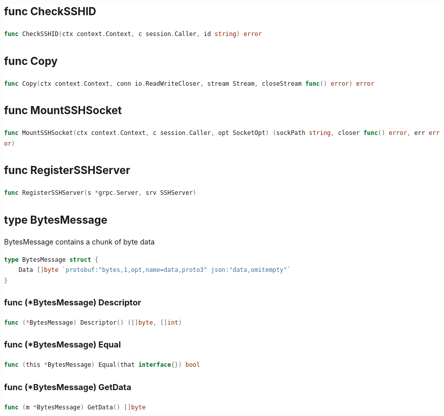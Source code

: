 ## func CheckSSHID

```go
func CheckSSHID(ctx context.Context, c session.Caller, id string) error
```

## func Copy

```go
func Copy(ctx context.Context, conn io.ReadWriteCloser, stream Stream, closeStream func() error) error
```

## func MountSSHSocket

```go
func MountSSHSocket(ctx context.Context, c session.Caller, opt SocketOpt) (sockPath string, closer func() error, err error)
```

## func RegisterSSHServer

```go
func RegisterSSHServer(s *grpc.Server, srv SSHServer)
```

## type BytesMessage

BytesMessage contains a chunk of byte data

```go
type BytesMessage struct {
    Data []byte `protobuf:"bytes,1,opt,name=data,proto3" json:"data,omitempty"`
}
```

### func \(\*BytesMessage\) Descriptor

```go
func (*BytesMessage) Descriptor() ([]byte, []int)
```

### func \(\*BytesMessage\) Equal

```go
func (this *BytesMessage) Equal(that interface{}) bool
```

### func \(\*BytesMessage\) GetData

```go
func (m *BytesMessage) GetData() []byte
```
